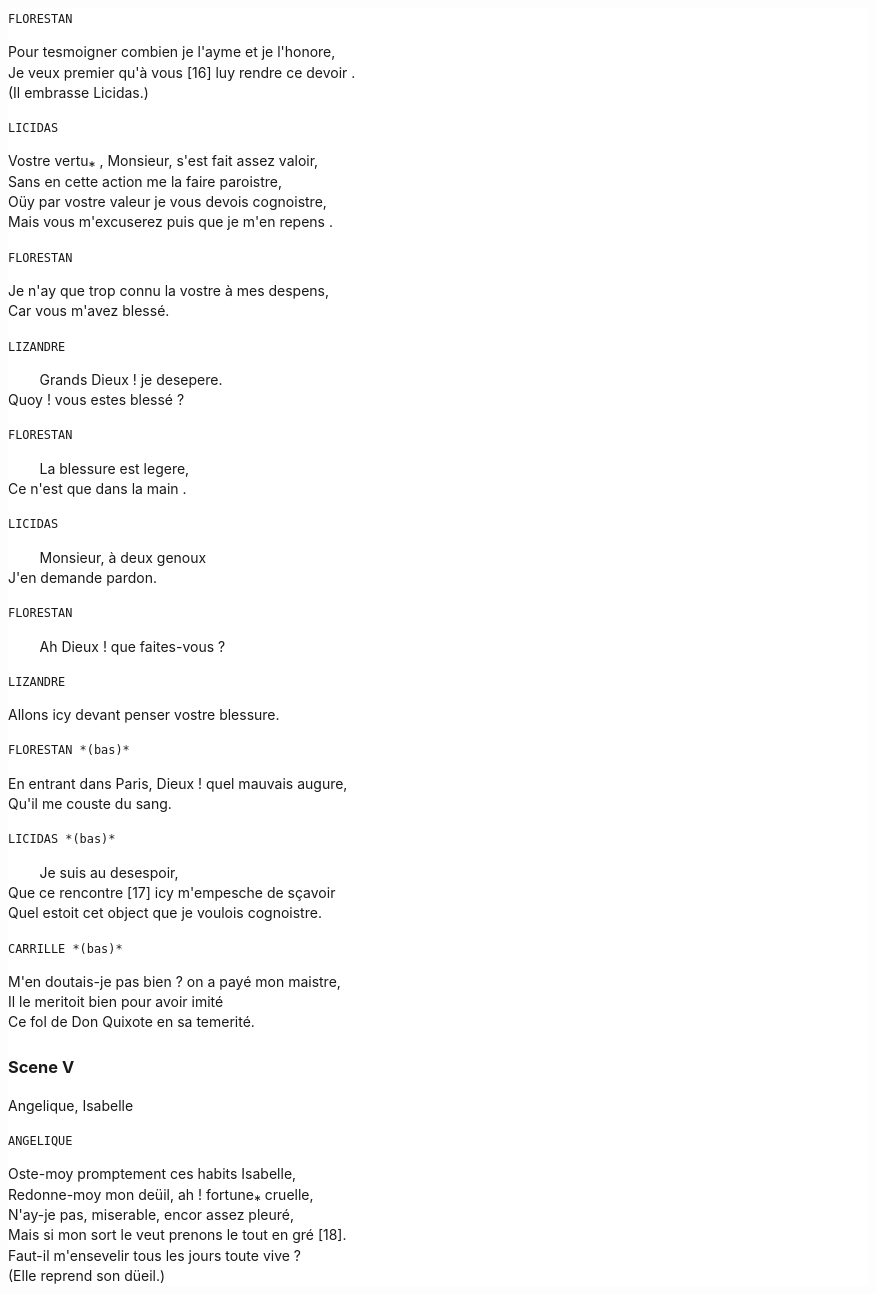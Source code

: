    FLORESTAN
Pour tesmoigner combien je l'ayme et je l'honore,  
Je veux premier qu'à vous [16] luy rendre ce devoir .  
(Il embrasse Licidas.)


    LICIDAS
Vostre vertu⁎ , Monsieur, s'est fait assez valoir,  
Sans en cette action me la faire paroistre,  
Oüy par vostre valeur je vous devois cognoistre,  
Mais vous m'excuserez puis que je m'en repens .  

    FLORESTAN
Je n'ay que trop connu la vostre à mes despens,  
Car vous m'avez blessé.  

    LIZANDRE
        Grands Dieux ! je desepere.  
Quoy ! vous estes blessé ?  

    FLORESTAN
        La blessure est legere,  
Ce n'est que dans la main .  

    LICIDAS
        Monsieur, à deux genoux  
J'en demande pardon.  

    FLORESTAN
        Ah Dieux ! que faites-vous ?  

    LIZANDRE
Allons icy devant penser vostre blessure.  

    FLORESTAN *(bas)*
 
En entrant dans Paris, Dieux ! quel mauvais augure,  
Qu'il me couste du sang.  

    LICIDAS *(bas)*
        Je suis au desespoir,  
Que ce rencontre [17] icy m'empesche de sçavoir  
Quel estoit cet object que je voulois cognoistre.  

    CARRILLE *(bas)*
M'en doutais-je pas bien ? on a payé mon maistre,  
Il le meritoit bien pour avoir imité  
Ce fol de Don Quixote en sa temerité.   


### Scene V
Angelique, Isabelle


    ANGELIQUE
Oste-moy promptement ces habits Isabelle,  
Redonne-moy mon deüil, ah ! fortune⁎ cruelle,  
N'ay-je pas, miserable, encor assez pleuré,  
Mais si mon sort le veut prenons le tout en gré [18].  
Faut-il m'ensevelir tous les jours toute vive ?  
(Elle reprend son düeil.)
